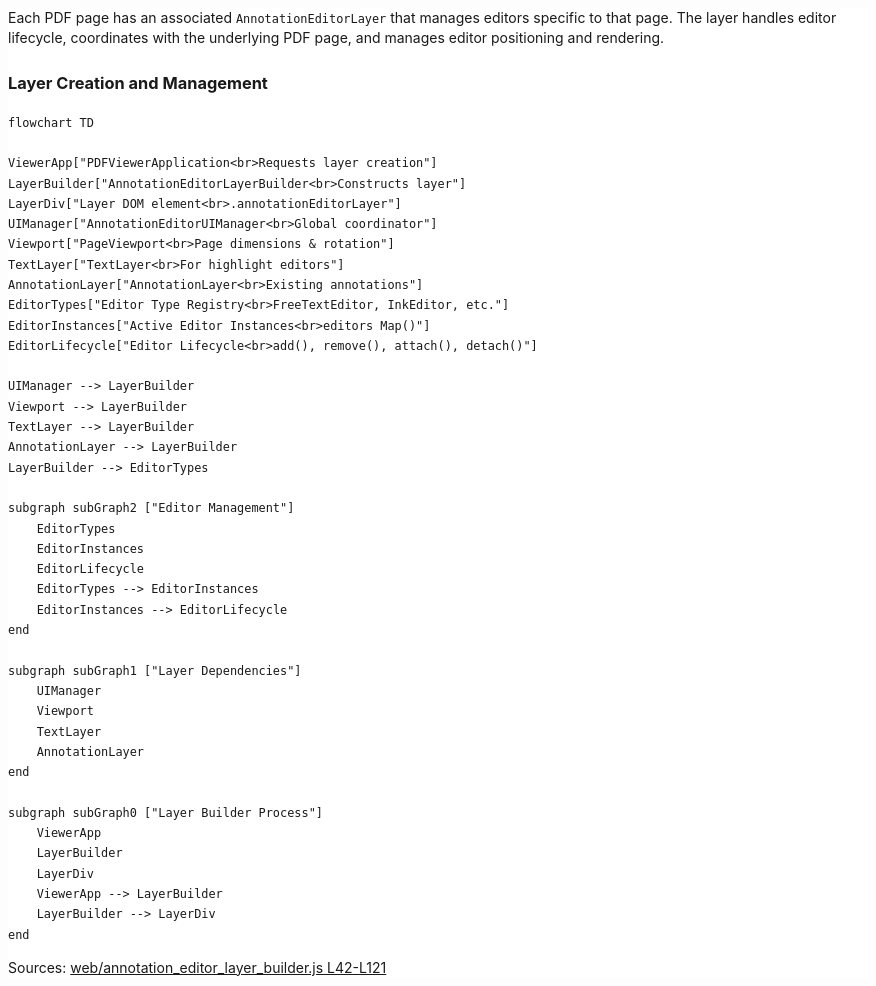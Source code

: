 Each PDF page has an associated `AnnotationEditorLayer` that manages editors specific to that page. The layer handles editor lifecycle, coordinates with the underlying PDF page, and manages editor positioning and rendering.

### Layer Creation and Management

```mermaid
flowchart TD

ViewerApp["PDFViewerApplication<br>Requests layer creation"]
LayerBuilder["AnnotationEditorLayerBuilder<br>Constructs layer"]
LayerDiv["Layer DOM element<br>.annotationEditorLayer"]
UIManager["AnnotationEditorUIManager<br>Global coordinator"]
Viewport["PageViewport<br>Page dimensions & rotation"]
TextLayer["TextLayer<br>For highlight editors"]
AnnotationLayer["AnnotationLayer<br>Existing annotations"]
EditorTypes["Editor Type Registry<br>FreeTextEditor, InkEditor, etc."]
EditorInstances["Active Editor Instances<br>editors Map()"]
EditorLifecycle["Editor Lifecycle<br>add(), remove(), attach(), detach()"]

UIManager --> LayerBuilder
Viewport --> LayerBuilder
TextLayer --> LayerBuilder
AnnotationLayer --> LayerBuilder
LayerBuilder --> EditorTypes

subgraph subGraph2 ["Editor Management"]
    EditorTypes
    EditorInstances
    EditorLifecycle
    EditorTypes --> EditorInstances
    EditorInstances --> EditorLifecycle
end

subgraph subGraph1 ["Layer Dependencies"]
    UIManager
    Viewport
    TextLayer
    AnnotationLayer
end

subgraph subGraph0 ["Layer Builder Process"]
    ViewerApp
    LayerBuilder
    LayerDiv
    ViewerApp --> LayerBuilder
    LayerBuilder --> LayerDiv
end
```

Sources: [web/annotation_editor_layer_builder.js L42-L121](https://github.com/Mr-xzq/pdf.js-4.4.168/blob/19fbc899/web/annotation_editor_layer_builder.js#L42-L121)
